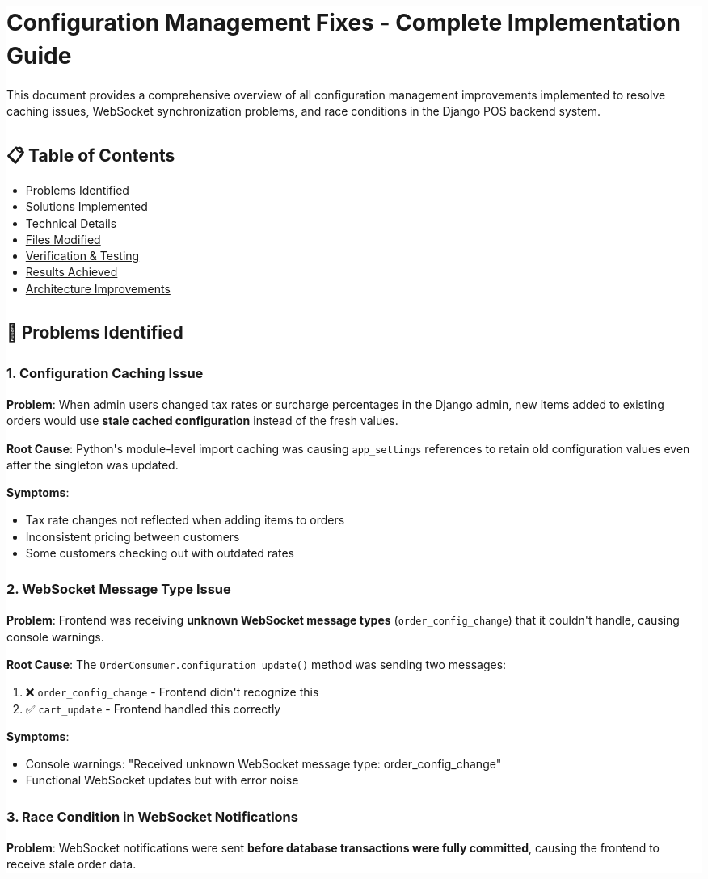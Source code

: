 # Configuration Management Fixes - Complete Implementation Guide

This document provides a comprehensive overview of all configuration management improvements implemented to resolve caching issues, WebSocket synchronization problems, and race conditions in the Django POS backend system.

## 📋 Table of Contents

- [Problems Identified](#problems-identified)
- [Solutions Implemented](#solutions-implemented)
- [Technical Details](#technical-details)
- [Files Modified](#files-modified)
- [Verification & Testing](#verification--testing)
- [Results Achieved](#results-achieved)
- [Architecture Improvements](#architecture-improvements)

## 🚨 Problems Identified

### 1. Configuration Caching Issue

**Problem**: When admin users changed tax rates or surcharge percentages in the Django admin, new items added to existing orders would use **stale cached configuration** instead of the fresh values.

**Root Cause**: Python's module-level import caching was causing `app_settings` references to retain old configuration values even after the singleton was updated.

**Symptoms**:

- Tax rate changes not reflected when adding items to orders
- Inconsistent pricing between customers
- Some customers checking out with outdated rates

### 2. WebSocket Message Type Issue

**Problem**: Frontend was receiving **unknown WebSocket message types** (`order_config_change`) that it couldn't handle, causing console warnings.

**Root Cause**: The `OrderConsumer.configuration_update()` method was sending two messages:

1. ❌ `order_config_change` - Frontend didn't recognize this
2. ✅ `cart_update` - Frontend handled this correctly

**Symptoms**:

- Console warnings: "Received unknown WebSocket message type: order_config_change"
- Functional WebSocket updates but with error noise

### 3. Race Condition in WebSocket Notifications

**Problem**: WebSocket notifications were sent **before database transactions were fully committed**, causing the frontend to receive stale order data.
